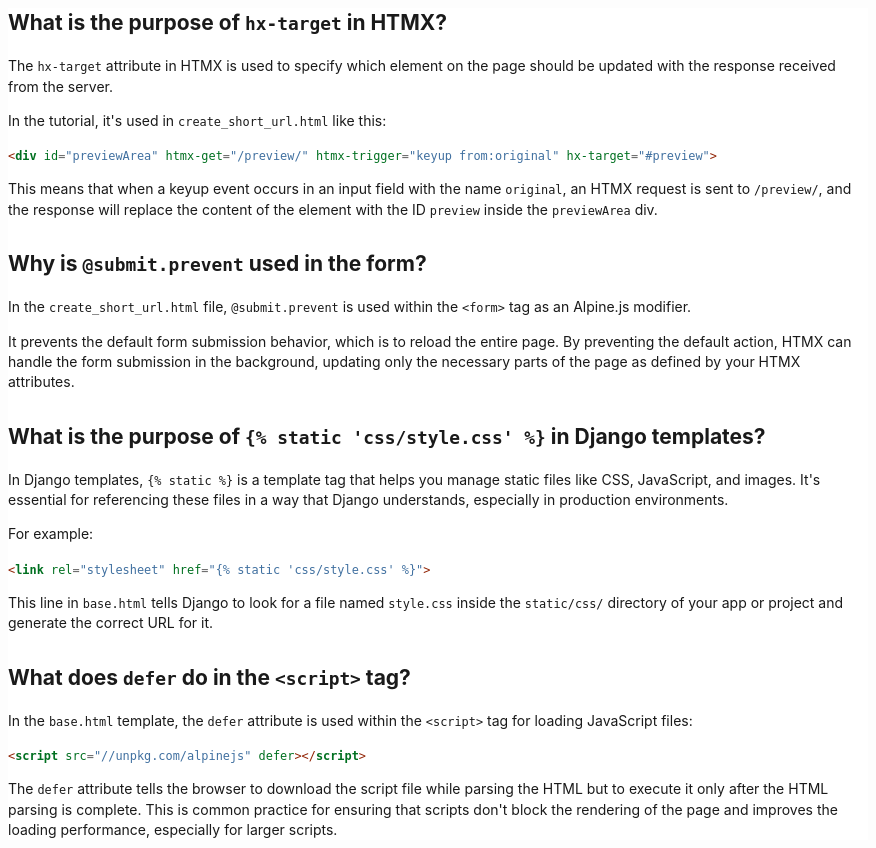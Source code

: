 ## What is the purpose of `hx-target` in HTMX?

The `hx-target` attribute in HTMX is used to specify which element on the page should be updated with the response received from the server.

In the tutorial, it's used in `create_short_url.html` like this:

```html
<div id="previewArea" htmx-get="/preview/" htmx-trigger="keyup from:original" hx-target="#preview">
```

This means that when a keyup event occurs in an input field with the name `original`, an HTMX request is sent to `/preview/`, and the response will replace the content of the element with the ID `preview` inside the `previewArea` div.

## Why is `@submit.prevent` used in the form?

In the `create_short_url.html` file, `@submit.prevent` is used within the `<form>` tag as an Alpine.js modifier.

It prevents the default form submission behavior, which is to reload the entire page.  By preventing the default action, HTMX can handle the form submission in the background, updating only the necessary parts of the page as defined by your HTMX attributes.

## What is the purpose of `{% static 'css/style.css' %}` in Django templates?

In Django templates, `{% static %}` is a template tag that helps you manage static files like CSS, JavaScript, and images. It's essential for referencing these files in a way that Django understands, especially in production environments.

For example:

```html
<link rel="stylesheet" href="{% static 'css/style.css' %}">
```

This line in `base.html` tells Django to look for a file named `style.css` inside the `static/css/` directory of your app or project and generate the correct URL for it.

## What does `defer` do in the `<script>` tag?

In the `base.html` template, the `defer` attribute is used within the `<script>` tag for loading JavaScript files:

```html
<script src="//unpkg.com/alpinejs" defer></script>
```

The `defer` attribute tells the browser to download the script file while parsing the HTML but to execute it only after the HTML parsing is complete. This is common practice for ensuring that scripts don't block the rendering of the page and improves the loading performance, especially for larger scripts.
